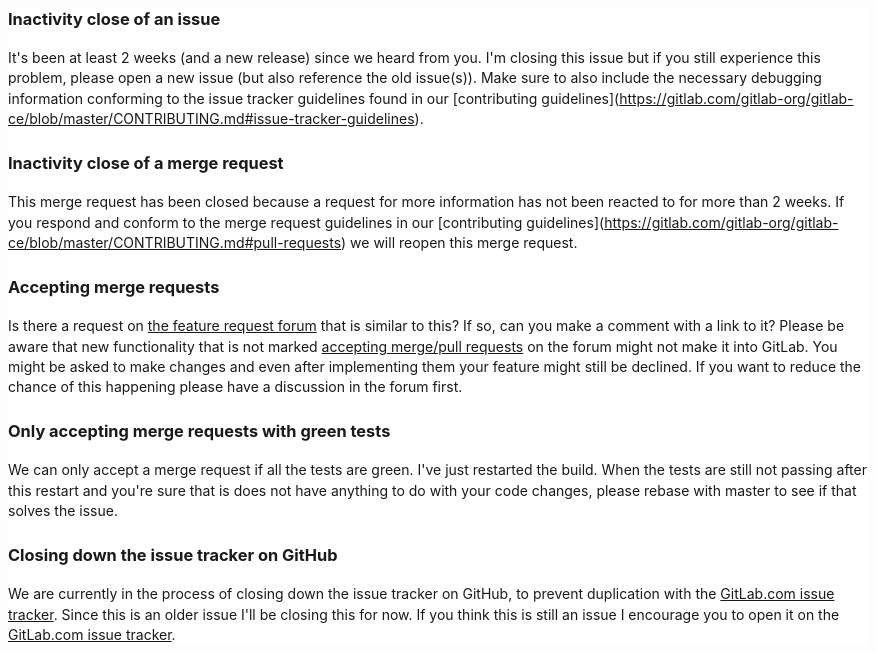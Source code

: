 ### Inactivity close of an issue

It's been at least 2 weeks (and a new release) since we heard from you. I'm closing this issue but if you still experience this problem, please open a new issue (but also reference the old issue(s)). Make sure to also include the necessary debugging information conforming to the issue tracker guidelines found in our \[contributing guidelines\]\(https://gitlab.com/gitlab-org/gitlab-ce/blob/master/CONTRIBUTING.md#issue-tracker-guidelines).

### Inactivity close of a merge request

This merge request has been closed because a request for more information has not been reacted to for more than 2 weeks. If you respond and conform to the merge request guidelines in our \[contributing guidelines\]\(https://gitlab.com/gitlab-org/gitlab-ce/blob/master/CONTRIBUTING.md#pull-requests) we will reopen this merge request.

### Accepting merge requests

Is there a request on [the feature request forum](http://feedback.gitlab.com/forums/176466-general) that is similar to this? If so, can you make a comment with a link to it? Please be aware that new functionality that is not marked [accepting merge/pull requests](http://feedback.gitlab.com/forums/176466-general/status/796455) on the forum might not make it into GitLab. You might be asked to make changes and even after implementing them your feature might still be declined. If you want to reduce the chance of this happening please have a discussion in the forum first.

### Only accepting merge requests with green tests

We can only accept a merge request if all the tests are green. I've just
restarted the build. When the tests are still not passing after this restart and
you're sure that is does not have anything to do with your code changes, please
rebase with master to see if that solves the issue.

### Closing down the issue tracker on GitHub

We are currently in the process of closing down the issue tracker on GitHub, to
prevent duplication with the [GitLab.com issue tracker](https://gitlab.com/gitlab-org/gitlab-ce/issues).
Since this is an older issue I'll be closing this for now. If you think this is
still an issue I encourage you to open it on the [GitLab.com issue tracker](https://gitlab.com/gitlab-org/gitlab-ce/issues).
